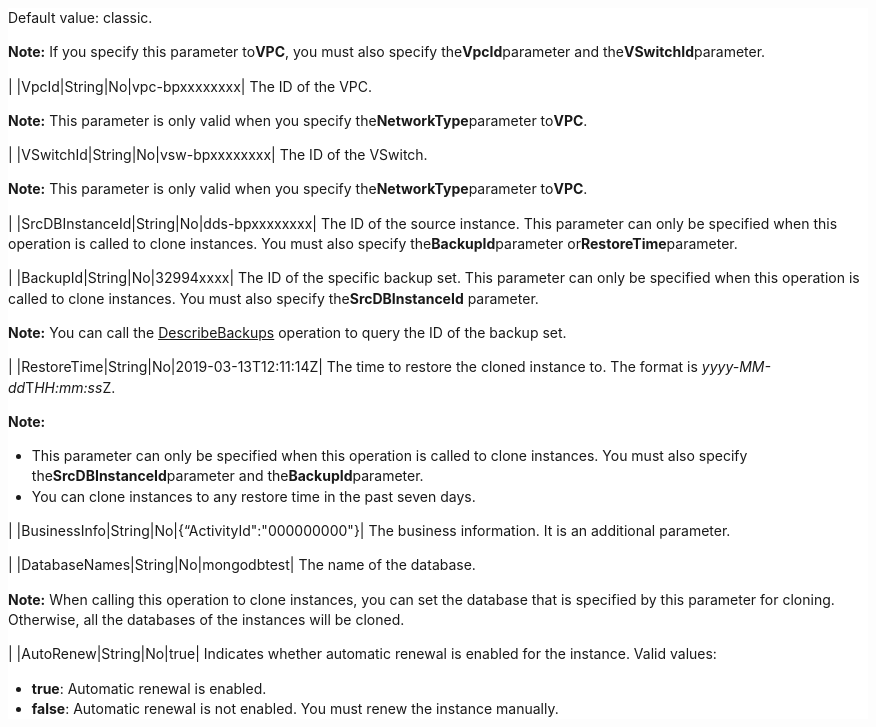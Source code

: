  Default value: classic.

 **Note:** If you specify this parameter to**VPC**, you must also specify the**VpcId**parameter and the**VSwitchId**parameter.

 |
|VpcId|String|No|vpc-bpxxxxxxxx| The ID of the VPC.

 **Note:** This parameter is only valid when you specify the**NetworkType**parameter to**VPC**.

 |
|VSwitchId|String|No|vsw-bpxxxxxxxx| The ID of the VSwitch.

 **Note:** This parameter is only valid when you specify the**NetworkType**parameter to**VPC**.

 |
|SrcDBInstanceId|String|No|dds-bpxxxxxxxx| The ID of the source instance. This parameter can only be specified when this operation is called to clone instances. You must also specify the**BackupId**parameter or**RestoreTime**parameter.

 |
|BackupId|String|No|32994xxxx| The ID of the specific backup set. This parameter can only be specified when this operation is called to clone instances. You must also specify the**SrcDBInstanceId** parameter.

 **Note:** You can call the [DescribeBackups](~~62172~~) operation to query the ID of the backup set.

 |
|RestoreTime|String|No|2019-03-13T12:11:14Z| The time to restore the cloned instance to. The format is *yyyy-MM-dd*T*HH:mm:ss*Z.

 **Note:** 

 -   This parameter can only be specified when this operation is called to clone instances. You must also specify the**SrcDBInstanceId**parameter and the**BackupId**parameter.
-   You can clone instances to any restore time in the past seven days.

 |
|BusinessInfo|String|No|\{“ActivityId":"000000000"\}| The business information. It is an additional parameter.

 |
|DatabaseNames|String|No|mongodbtest| The name of the database.

 **Note:** When calling this operation to clone instances, you can set the database that is specified by this parameter for cloning. Otherwise, all the databases of the instances will be cloned.

 |
|AutoRenew|String|No|true| Indicates whether automatic renewal is enabled for the instance. Valid values:

 -   **true**: Automatic renewal is enabled.
-   **false**: Automatic renewal is not enabled. You must renew the instance manually.
